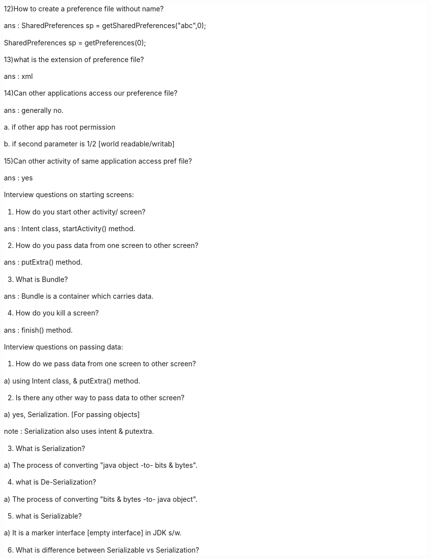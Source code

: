 12)How to create a preference file without name? 

ans : SharedPreferences sp = getSharedPreferences("abc",0); 

SharedPreferences sp = getPreferences(0); 

13)what is the extension of preference file? 

ans : xml 

14)Can other applications access our preference file? 

ans : generally no. 

a. if other app has root permission 

b. if second parameter is 1/2 [world readable/writab] 

15)Can other activity of same application access pref file? 

ans : yes 

Interview questions on starting screens: 

1. How do you start other activity/ screen? 

ans : Intent class, startActivity() method. 

2. How do you pass data from one screen to other screen? 

ans : putExtra() method. 

3. What is Bundle? 

ans : Bundle is a container which carries data. 

4. How do you kill a screen? 

ans : finish() method. 

Interview questions on passing data: 

1. How do we pass data from one screen to other screen? 

a) using Intent class, & putExtra() method. 

2. Is there any other way to pass data to other screen? 

a) yes, Serialization. [For passing objects] 

note : Serialization also uses intent & putextra. 

3. What is Serialization? 

a) The process of converting "java object -to- bits & bytes". 

4. what is De-Serialization? 

a) The process of converting "bits & bytes -to- java object". 

5. what is Serializable? 

a) It is a marker interface [empty interface] in JDK s/w. 

6. What is difference between Serializable vs Serialization? 
